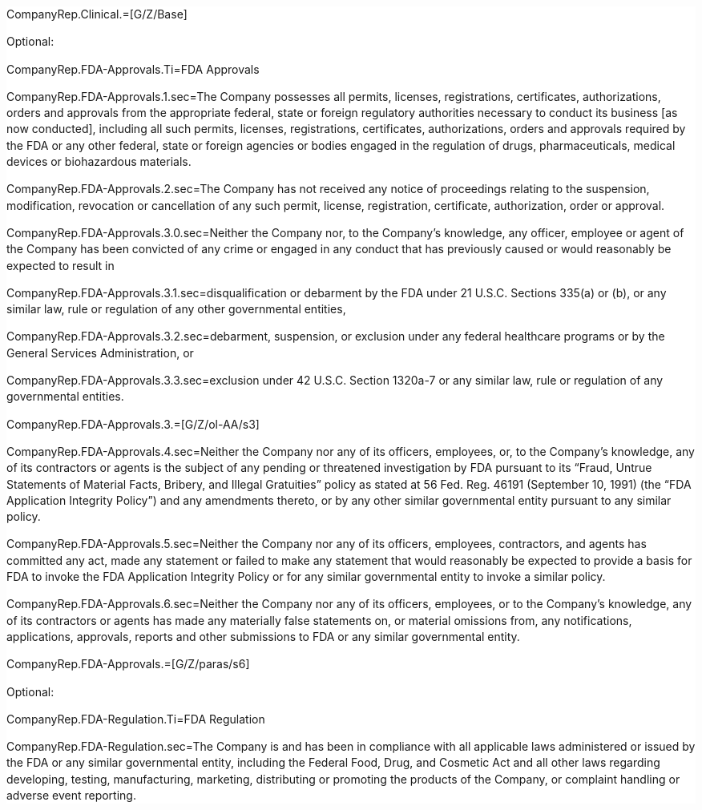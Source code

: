 CompanyRep.Clinical.=[G/Z/Base]

Optional:

CompanyRep.FDA-Approvals.Ti=FDA Approvals

CompanyRep.FDA-Approvals.1.sec=The Company possesses all permits, licenses, registrations, certificates, authorizations, orders and approvals from the appropriate federal, state or foreign regulatory authorities necessary to conduct its business [as now conducted], including all such permits, licenses, registrations, certificates, authorizations, orders and approvals required by the FDA or any other federal, state or foreign agencies or bodies engaged in the regulation of drugs, pharmaceuticals, medical devices or biohazardous materials.

CompanyRep.FDA-Approvals.2.sec=The Company has not received any notice of proceedings relating to the suspension, modification, revocation or cancellation of any such permit, license, registration, certificate, authorization, order or approval.

CompanyRep.FDA-Approvals.3.0.sec=Neither the Company nor, to the Company’s knowledge, any officer, employee or agent of the Company has been convicted of any crime or engaged in any conduct that has previously caused or would reasonably be expected to result in

CompanyRep.FDA-Approvals.3.1.sec=disqualification or debarment by the FDA under 21 U.S.C. Sections 335(a) or (b), or any similar law, rule or regulation of any other governmental entities,

CompanyRep.FDA-Approvals.3.2.sec=debarment, suspension, or exclusion under any federal healthcare programs or by the General Services Administration, or

CompanyRep.FDA-Approvals.3.3.sec=exclusion under 42 U.S.C. Section 1320a-7 or any similar law, rule or regulation of any governmental entities.

CompanyRep.FDA-Approvals.3.=[G/Z/ol-AA/s3]

CompanyRep.FDA-Approvals.4.sec=Neither the Company nor any of its officers, employees, or, to the Company’s knowledge, any of its contractors or agents is the subject of any pending or threatened investigation by FDA pursuant to its “Fraud, Untrue Statements of Material Facts, Bribery, and Illegal Gratuities” policy as stated at 56 Fed. Reg. 46191 (September 10, 1991) (the “FDA Application Integrity Policy”) and any amendments thereto, or by any other similar governmental entity pursuant to any similar policy.

CompanyRep.FDA-Approvals.5.sec=Neither the Company nor any of its officers, employees, contractors, and agents has committed any act, made any statement or failed to make any statement that would reasonably be expected to provide a basis for FDA to invoke the FDA Application Integrity Policy or for any similar governmental entity to invoke a similar policy.

CompanyRep.FDA-Approvals.6.sec=Neither the Company nor any of its officers, employees, or to the Company’s knowledge, any of its contractors or agents has made any materially false statements on, or material omissions from, any notifications, applications, approvals, reports and other submissions to FDA or any similar governmental entity.

CompanyRep.FDA-Approvals.=[G/Z/paras/s6]

Optional:

CompanyRep.FDA-Regulation.Ti=FDA Regulation

CompanyRep.FDA-Regulation.sec=The Company is and has been in compliance with all applicable laws administered or issued by the FDA or any similar governmental entity, including the Federal Food, Drug, and Cosmetic Act and all other laws regarding developing, testing, manufacturing, marketing, distributing or promoting the products of the Company, or complaint handling or adverse event reporting.

